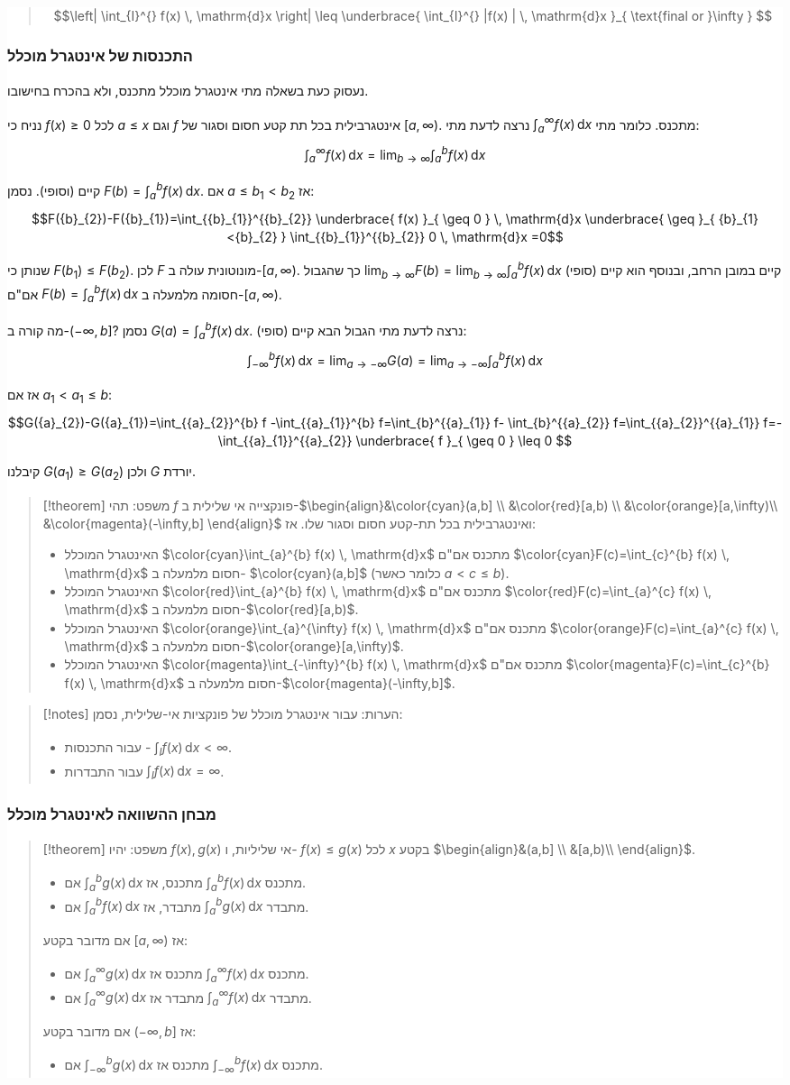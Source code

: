 >	$$\left| \int_{I}^{} f(x) \, \mathrm{d}x \right| \leq \underbrace{ \int_{I}^{} |f(x) | \, \mathrm{d}x }_{ \text{final or }\infty  }  $$

### התכנסות של אינטגרל מוכלל
נעסוק כעת בשאלה מתי אינטגרל מוכלל מתכנס, ולא בהכרח בחישובו.

נניח כי $f(x)\ge 0$ לכל $a\leq x$ וגם $f$ אינטגרבילית בכל תת קטע חסום וסגור של $[a,\infty)$. נרצה לדעת מתי $\int_{a}^{\infty} f(x) \, \mathrm{d}x$ מתכנס. כלומר מתי:
$$\int_{a}^{\infty} f(x) \, \mathrm{d}x =\lim_{ b \to \infty } 
\int_{a}^{b} f(x) \, \mathrm{d}x $$

קיים (וסופי).
נסמן $F(b)=\int_{a}^{b} f(x) \, \mathrm{d}x$.  אם $a\leq {b}_{1}< {b}_{2}$ אז:
$$F({b}_{2})-F({b}_{1})=\int_{{b}_{1}}^{{b}_{2}} \underbrace{ f(x) }_{ \geq 0 } \, \mathrm{d}x \underbrace{ \geq }_{ {b}_{1}<{b}_{2} } \int_{{b}_{1}}^{{b}_{2}} 0 \, \mathrm{d}x =0$$

שנותן כי $F({b}_{1})\leq F({b}_{2})$. לכן $F$ מונוטונית עולה ב-$[a,\infty)$. כך שהגבול $\lim_{ b \to \infty }F(b)=\lim_{ b \to \infty }\int_{a}^{b} f(x) \, \mathrm{d}x$ קיים במובן הרחב, ובנוסף הוא קיים (סופי) אם"ם $F(b)=\int_{a}^{b} f(x) \, \mathrm{d}x$ חסומה מלמעלה ב-$[a,\infty)$.

מה קורה ב-$(-\infty,b]$? נסמן $G(a)=\int_{a}^{b} f(x) \, \mathrm{d}x$.
נרצה לדעת מתי הגבול הבא קיים (סופי):
$$\int_{-\infty }^{b} f(x) \, \mathrm{d}x =\lim_{ a \to -\infty } G(a)=\lim_{ a \to -\infty  } \int_{a}^{b} f(x) \, \mathrm{d}x $$

 אז אם ${a}_{1}<{a}_{1}\leq b$:
$$G({a}_{2})-G({a}_{1})=\int_{{a}_{2}}^{b} f -\int_{{a}_{1}}^{b} f=\int_{b}^{{a}_{1}} f- \int_{b}^{{a}_{2}} f=\int_{{a}_{2}}^{{a}_{1}} f=-\int_{{a}_{1}}^{{a}_{2}} \underbrace{ f }_{ \geq 0 } \leq 0      $$

קיבלנו $G({a}_{1})\geq G({a}_{2})$ ולכן $G$ יורדת.

>[!theorem] משפט:
תהי $f$ פונקצייה אי שלילית ב-$\begin{align}&\color{cyan}(a,b] \\ &\color{red}[a,b) \\ &\color{orange}[a,\infty)\\ &\color{magenta}(-\infty,b] \end{align}$ ואינטגרבילית בכל תת-קטע חסום וסגור שלו.
אז: 
> - האינטגרל המוכלל $\color{cyan}\int_{a}^{b} f(x) \, \mathrm{d}x$ מתכנס אם"ם $\color{cyan}F(c)=\int_{c}^{b} f(x) \, \mathrm{d}x$ חסום מלמעלה ב- $\color{cyan}(a,b]$ (כלומר כאשר $a<c\leq b$).
> - האינטגרל המוכלל $\color{red}\int_{a}^{b} f(x) \, \mathrm{d}x$ מתכנס אם"ם $\color{red}F(c)=\int_{a}^{c} f(x) \, \mathrm{d}x$ חסום מלמעלה ב-$\color{red}[a,b)$.
> - האינטגרל המוכלל $\color{orange}\int_{a}^{\infty} f(x) \, \mathrm{d}x$ מתכנס אם"ם $\color{orange}F(c)=\int_{a}^{c} f(x) \, \mathrm{d}x$ חסום מלמעלה ב-$\color{orange}[a,\infty)$.
> - האינטגרל המוכלל $\color{magenta}\int_{-\infty}^{b} f(x) \, \mathrm{d}x$ מתכנס אם"ם $\color{magenta}F(c)=\int_{c}^{b} f(x) \, \mathrm{d}x$ חסום מלמעלה ב-$\color{magenta}(-\infty,b]$.

>[!notes] הערות: 
>עבור אינטגרל מוכלל של פונקציות אי-שלילית, נסמן:
> - עבור התכנסות - $\int_{I}^{} f(x)\, \mathrm{d}x<\infty$.
> - עבור התבדרות $\int_{I}^{} f(x) \, \mathrm{d}x=\infty$.

### מבחן ההשוואה לאינטגרל מוכלל
>[!theorem] משפט:
> יהיו $f(x),g(x)$ אי שליליות, ו- $f(x)\leq g(x)$ לכל $x$ בקטע $\begin{align}&(a,b] \\ &[a,b)\\  \end{align}$.
> - אם $\int_{a}^{b} g(x) \, \mathrm{d}x$ מתכנס, אז $\int_{a}^{b} f(x) \, \mathrm{d}x$ מתכנס.
> - אם $\int_{a}^{b} f(x) \, \mathrm{d}x$ מתבדר, אז $\int_{a}^{b} g(x) \, \mathrm{d}x$ מתבדר.
>
> אם מדובר בקטע $[a,\infty)$ אז:
> - אם $\int_{a}^{\infty} g(x) \, \mathrm{d}x$ מתכנס אז $\int_{a}^{\infty} f(x)  \, \mathrm{d}x$  מתכנס.
>- אם $\int_{a}^{\infty} g(x) \, \mathrm{d}x$ מתבדר אז $\int_{a}^{\infty} f(x) \, \mathrm{d}x$ מתבדר.
>
> אם מדובר בקטע $(-\infty,b]$ אז:
> - אם $\int_{-\infty}^{b} g(x) \, \mathrm{d}x$ מתכנס אז $\int_{-\infty}^{b} f(x)  \, \mathrm{d}x$  מתכנס.
